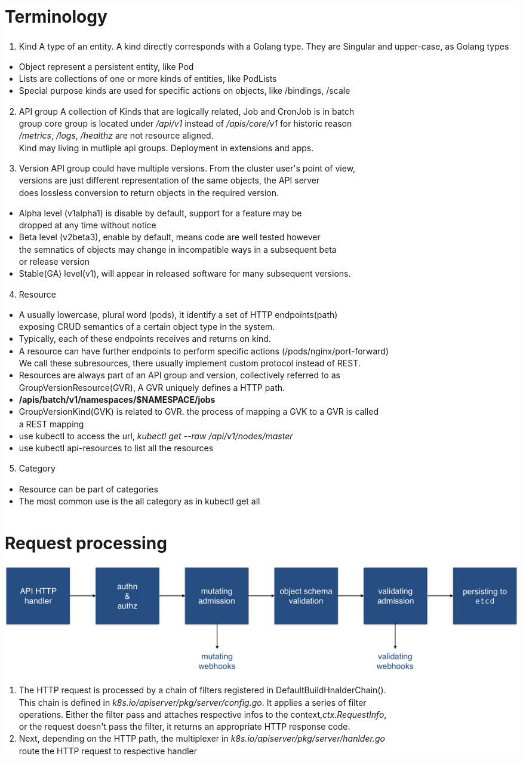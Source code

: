 # Terminology
1. Kind
A type of an entity. A kind directly corresponds with a Golang type. They are
Singular and upper-case, as Golang types
  * Object represent a persistent entity, like Pod
  * Lists are collections of one or more kinds of entities, like PodLists
  * Special purpose kinds are used for specific actions on objects, 
    like /bindings, /scale
2. API group
A collection of Kinds that are logically related, Job and CronJob is in batch  
group
core group is located under */api/v1* instead of */apis/core/v1* for historic reason  
*/metrics*, */logs*, */healthz* are not resource aligned.  
Kind may living in mutliple api groups. Deployment in extensions and apps.

3. Version
API group could have multiple versions. From the cluster user's point of view,  
versions are just different representation of the same objects, the API server  
does lossless conversion to return objects in the required version.
  * Alpha level (v1alpha1) is disable by default, support for a feature may be  
    dropped at any time without notice
  * Beta level (v2beta3), enable by default, means code are well tested however  
    the semnatics of objects may change in incompatible ways in a subsequent beta  
    or release version
  * Stable(GA) level(v1), will appear in released software for many subsequent versions.

4. Resource
  * A usually lowercase, plural word (pods), it identify a set of HTTP endpoints(path)  
    exposing CRUD semantics of a certain object type in the system.
  * Typically, each of these endpoints receives and returns on kind.  
  * A resource can have further endpoints to perform specific actions (/pods/nginx/port-forward)  
    We call these subresources, there usually implement custom protocol instead of REST.
  * Resources are always part of an API group and version, collectively referred to as   
    GroupVersionResource(GVR), A GVR uniquely defines a HTTP path.
  * **/apis/batch/v1/namespaces/$NAMESPACE/jobs**
  * GroupVersionKind(GVK) is related to GVR. the process of mapping a GVK to a GVR is called  
    a REST mapping
  * use kubectl to access the url, *kubectl get --raw /api/v1/nodes/master*
  * use kubectl api-resources to list all the resources

5. Category
  * Resource can be part of categories
  * The most common use is the all category as in kubectl get all

# Request processing
![""](api-server-request-process.png)
1. The HTTP request is processed by a chain of filters registered in DefaultBuildHnalderChain().  
This chain is defined in *k8s.io/apiserver/pkg/server/config.go*. It applies a series of filter  
operations. Either the filter pass and attaches respective infos to the context,*ctx.RequestInfo*,  
or the request doesn't pass the filter, it returns an appropriate HTTP response code.
2. Next, depending on the HTTP path, the multiplexer in *k8s.io/apiserver/pkg/server/hanlder.go*  
route the HTTP request to respective handler
